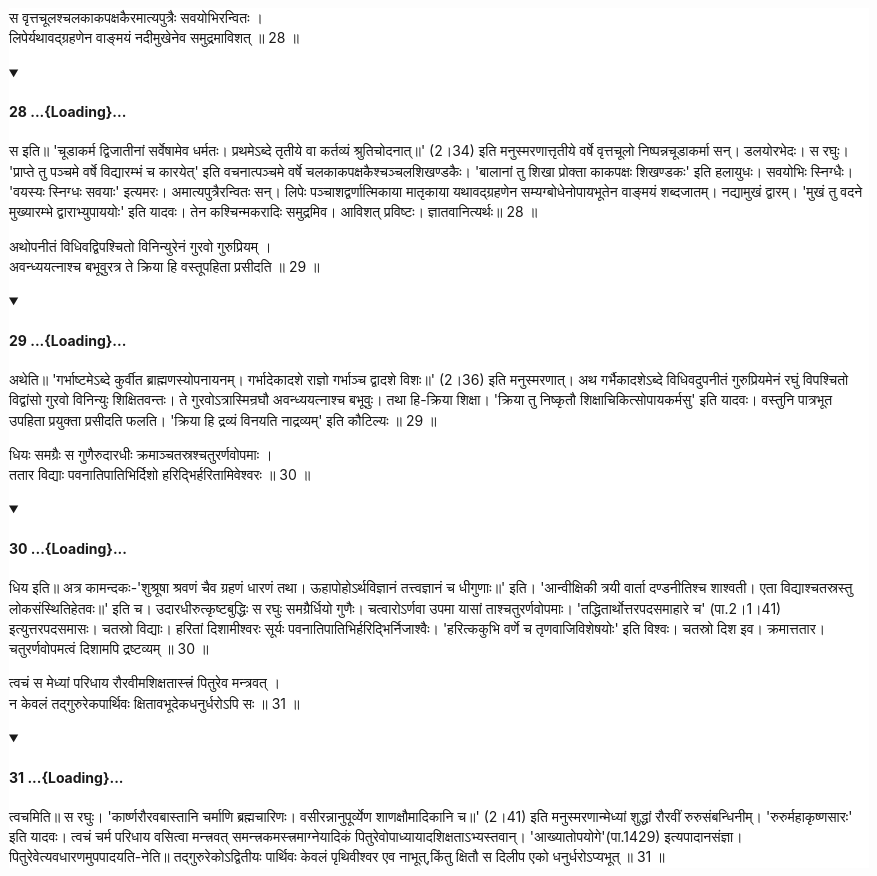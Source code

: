 स वृत्तचूलश्चलकाकपक्षकैरमात्यपुत्रैः सवयोभिरन्वितः ।  
लिपेर्यथावद्ग्रहणेन वाङ्मयं नदीमुखेनेव समुद्रमाविशत् ॥ 28 ॥  
<div class="js_include" includetitle="true" newlevelforh1="4" unfilled url="/kAvyam/TIkA/padyam/kAlidAsaH/raghuvaMsham/mallinAthaH/03/28.md">
<details open><summary><h4>28 ...{Loading}...</h4></summary>

स इति॥ 'चूडाकर्म द्विजातीनां सर्वेषामेव धर्मतः। प्रथमेऽब्दे तृतीये वा कर्तव्यं श्रुतिचोदनात्॥' (2।34) इति मनुस्मरणात्तृतीये वर्षे वृत्तचूलो निष्पन्नचूडाकर्मा सन्। डलयोरभेदः। स रघुः। 'प्राप्ते तु पञ्चमे वर्षे विद्यारम्भं च कारयेत्' इति वचनात्पञ्चमे वर्षे चलकाकपक्षकैश्चञ्चलशिखण्डकैः। 'बालानां तु शिखा प्रोक्ता काकपक्षः शिखण्डकः' इति हलायुधः। सवयोभिः स्निग्धैः। 'वयस्यः स्निग्धः सवयाः' इत्यमरः। अमात्यपुत्रैरन्वितः सन्। लिपेः पञ्चाशद्वर्णात्मिकाया मातृकाया यथावद्ग्रहणेन सम्यग्बोधेनोपायभूतेन वाङ्मयं शब्दजातम्। नद्यामुखं द्वारम्। 'मुखं तु वदने मुख्यारम्भे द्वाराभ्युपाययोः' इति यादवः। तेन कश्चिन्मकरादिः समुद्रमिव। आविशत् प्रविष्टः। ज्ञातवानित्यर्थः॥ 28 ॥
</details>
</div>
  
अथोपनीतं विधिवद्विपश्चितो विनिन्युरेनं गुरवो गुरुप्रियम् ।  
अवन्ध्ययत्नाश्च बभूवुरत्र ते क्रिया हि वस्तूपहिता प्रसीदति ॥ 29 ॥  
<div class="js_include" includetitle="true" newlevelforh1="4" unfilled url="/kAvyam/TIkA/padyam/kAlidAsaH/raghuvaMsham/mallinAthaH/03/29.md">
<details open><summary><h4>29 ...{Loading}...</h4></summary>

अथेति॥ 'गर्भाष्टमेऽब्दे कुर्वीत ब्राह्मणस्योपनायनम्। गर्भादेकादशे राज्ञो गर्भाञ्च द्वादशे विशः॥' (2।36) इति मनुस्मरणात्। अथ गर्भैकादशेऽब्दे विधिवदुपनीतं गुरुप्रियमेनं रघुं विपश्चितो विद्वांसो गुरवो विनिन्युः शिक्षितवन्तः। ते गुरवोऽत्रास्मिन्रघौ अवन्ध्ययत्नाश्च बभूवुः। तथा हि-क्रिया शिक्षा। 'क्रिया तु निष्कृतौ शिक्षाचिकित्सोपायकर्मसु' इति यादवः। वस्तुनि पात्रभूत उपहिता प्रयुक्ता प्रसीदति फलति। 'क्रिया हि द्रव्यं विनयति नाद्रव्यम्' इति कौटिल्यः ॥ 29 ॥
</details>
</div>
  
धियः समग्रैः स गुणैरुदारधीः क्रमाञ्चतस्रश्चतुरर्णवोपमाः ।  
ततार विद्याः पवनातिपातिभिर्दिशो हरिद्भिर्हरितामिवेश्वरः ॥ 30 ॥  
<div class="js_include" includetitle="true" newlevelforh1="4" unfilled url="/kAvyam/TIkA/padyam/kAlidAsaH/raghuvaMsham/mallinAthaH/03/30.md">
<details open><summary><h4>30 ...{Loading}...</h4></summary>

धिय इति॥ अत्र कामन्दकः-'शुश्रूषा श्रवणं चैव ग्रहणं धारणं तथा। ऊहापोहोऽर्थविज्ञानं तत्त्वज्ञानं च धीगुणाः॥' इति। 'आन्वीक्षिकी त्रयी वार्ता दण्डनीतिश्च शाश्वती। एता विद्याश्चतस्रस्तु लोकसंस्थितिहेतवः॥' इति च। उदारधीरुत्कृष्टबुद्धिः स रघुः समग्रैर्धियो गुणैः। चत्वारोऽर्णवा उपमा यासां ताश्चतुरर्णवोपमाः। 'तद्धितार्थोत्तरपदसमाहारे च' (पा.2।1।41) इत्युत्तरपदसमासः। चतस्रो विद्याः। हरितां दिशामीश्वरः सूर्यः पवनातिपातिभिर्हरिद्भिर्निजाश्वैः। 'हरित्ककुभि वर्णे च तृणवाजिविशेषयोः' इति विश्वः। चतस्रो दिश इव। क्रमात्ततार। चतुरर्णवोपमत्वं दिशामपि द्रष्टव्यम् ॥ 30 ॥
</details>
</div>
  
त्वचं स मेध्यां परिधाय रौरवीमशिक्षतास्त्त्रं पितुरेव मन्त्रवत् ।  
न केवलं तद्गुरुरेकपार्थिवः क्षितावभूदेकधनुर्धरोऽपि सः ॥ 31 ॥  
<div class="js_include" includetitle="true" newlevelforh1="4" unfilled url="/kAvyam/TIkA/padyam/kAlidAsaH/raghuvaMsham/mallinAthaH/03/31.md">
<details open><summary><h4>31 ...{Loading}...</h4></summary>

त्वचमिति॥ स रघुः। 'कार्ष्णरौरवबास्तानि चर्माणि ब्रह्मचारिणः। वसीरन्नानुपूर्व्येण शाणक्षौमादिकानि च॥' (2।41) इति मनुस्मरणान्मेध्यां शुद्धां रौरवीं रुरुसंबन्धिनीम्। 'रुरुर्महाकृष्णसारः' इति यादवः। त्वचं चर्म परिधाय वसित्वा मन्त्त्रवत् समन्त्त्रकमस्त्त्रमाग्नेयादिकं पितुरेवोपाध्यायादशिक्षताऽभ्यस्तवान्। 'आख्यातोपयोगे'(पा.1429) इत्यपादानसंज्ञा। पितुरेवेत्यवधारणमुपपादयति-नेति॥ तद्गुरुरेकोऽद्वितीयः पार्थिवः केवलं पृथिवीश्वर एव नाभूत्,किंतु क्षितौ स दिलीप एको धनुर्धरोऽप्यभूत् ॥ 31 ॥
</details>
</div>
  